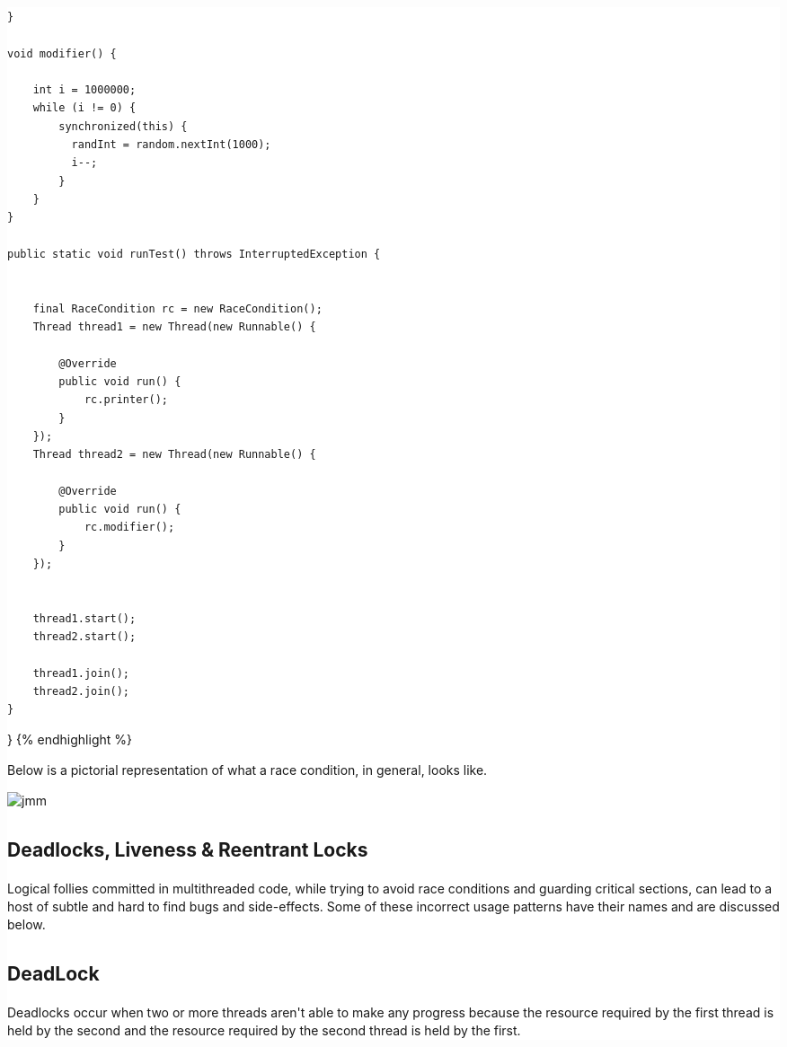     }

    void modifier() {

        int i = 1000000;
        while (i != 0) {
            synchronized(this) {
              randInt = random.nextInt(1000);
              i--;
            }
        }
    }

    public static void runTest() throws InterruptedException {


        final RaceCondition rc = new RaceCondition();
        Thread thread1 = new Thread(new Runnable() {

            @Override
            public void run() {
                rc.printer();
            }
        });
        Thread thread2 = new Thread(new Runnable() {

            @Override
            public void run() {
                rc.modifier();
            }
        });

        
        thread1.start();
        thread2.start();

        thread1.join();
        thread2.join();
    }
}
{% endhighlight %}

Below is a pictorial representation of what a race condition, in general, looks like.

![jmm](https://raw.githubusercontent.com/TestJavaDev/java-resources/master/resources/jmm/jmm4.png)

## Deadlocks, Liveness & Reentrant Locks

Logical follies committed in multithreaded code, while trying to avoid race conditions and guarding critical sections, can lead to a host of subtle and hard to find bugs and side-effects. Some of these incorrect usage patterns have their names and are discussed below.

## DeadLock
Deadlocks occur when two or more threads aren't able to make any progress because the resource required by the first thread is held by the second and the resource required by the second thread is held by the first.
